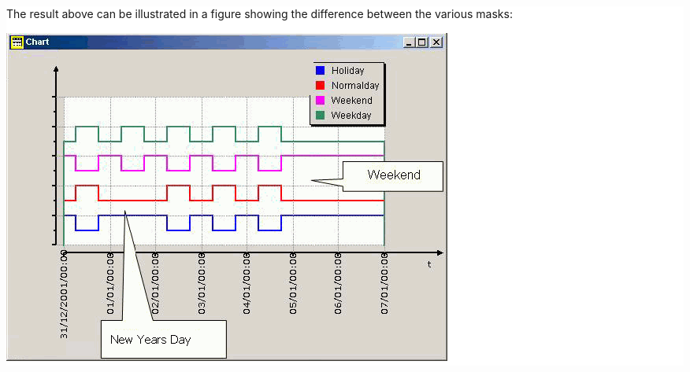 

The result above can be illustrated in a figure showing the difference between
the various masks:

  ![](Images/ex_timemasks_chart.gif)
